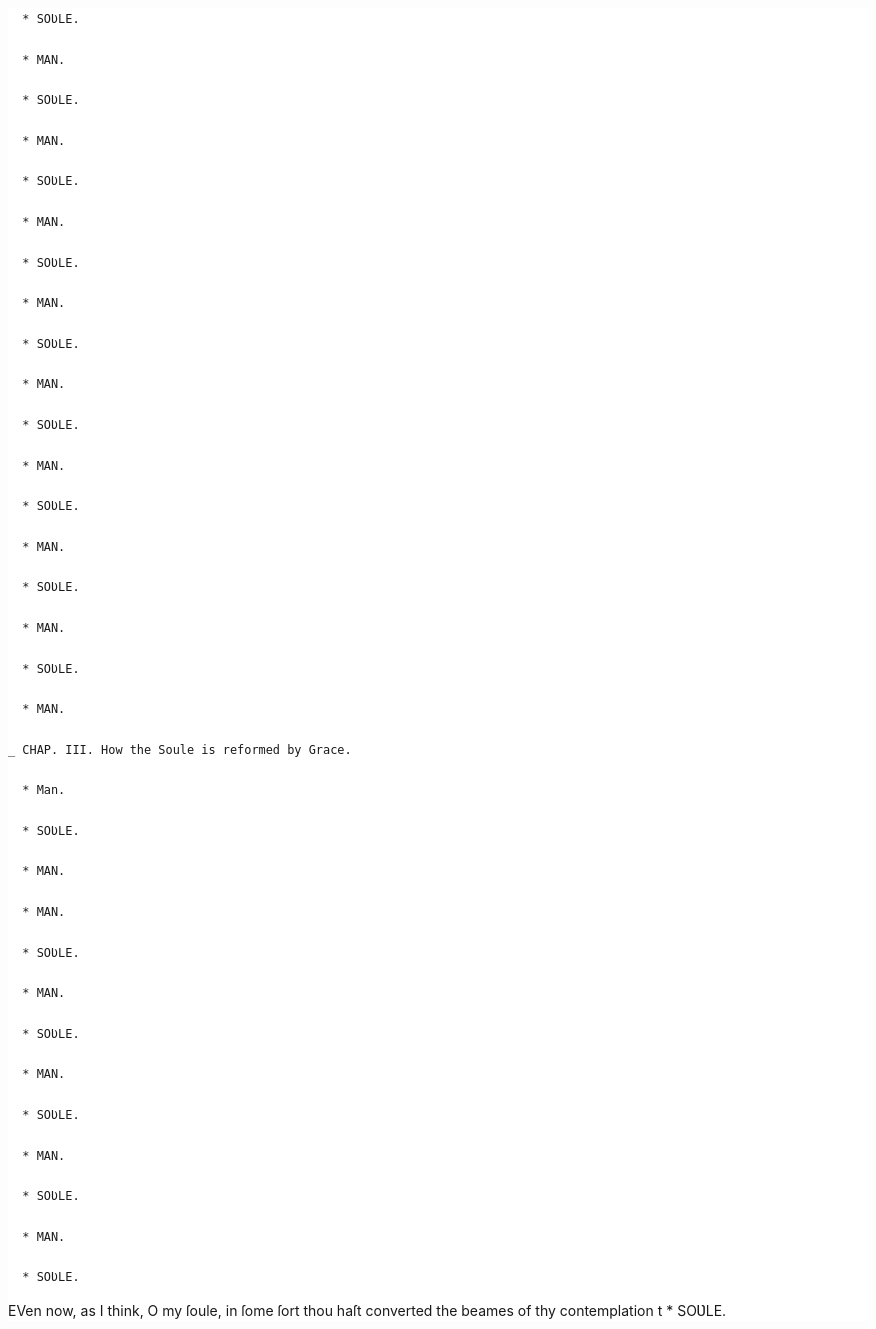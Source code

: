       * SOƲLE.

      * MAN.

      * SOƲLE.

      * MAN.

      * SOƲLE.

      * MAN.

      * SOƲLE.

      * MAN.

      * SOƲLE.

      * MAN.

      * SOƲLE.

      * MAN.

      * SOƲLE.

      * MAN.

      * SOƲLE.

      * MAN.

      * SOƲLE.

      * MAN.

    _ CHAP. III. How the Soule is reformed by Grace.

      * Man.

      * SOƲLE.

      * MAN.

      * MAN.

      * SOƲLE.

      * MAN.

      * SOƲLE.

      * MAN.

      * SOƲLE.

      * MAN.

      * SOƲLE.

      * MAN.

      * SOƲLE.
EVen now, as I think, O my ſoule, in ſome ſort thou haſt converted the beames of thy contemplation t
      * SOƲLE.
